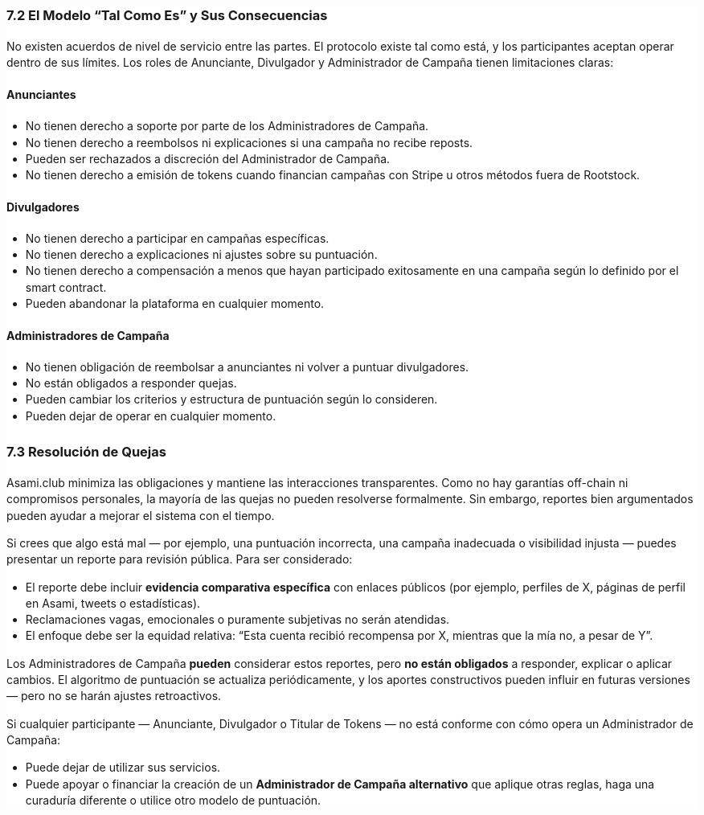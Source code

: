 
### 7.2 El Modelo “Tal Como Es” y Sus Consecuencias

No existen acuerdos de nivel de servicio entre las partes. El protocolo existe tal como está, y los participantes aceptan operar dentro de sus límites. Los roles de Anunciante, Divulgador y Administrador de Campaña tienen limitaciones claras:

#### Anunciantes

* No tienen derecho a soporte por parte de los Administradores de Campaña.
* No tienen derecho a reembolsos ni explicaciones si una campaña no recibe reposts.
* Pueden ser rechazados a discreción del Administrador de Campaña.
* No tienen derecho a emisión de tokens cuando financian campañas con Stripe u otros métodos fuera de Rootstock.

#### Divulgadores

* No tienen derecho a participar en campañas específicas.
* No tienen derecho a explicaciones ni ajustes sobre su puntuación.
* No tienen derecho a compensación a menos que hayan participado exitosamente en una campaña según lo definido por el smart contract.
* Pueden abandonar la plataforma en cualquier momento.

#### Administradores de Campaña

* No tienen obligación de reembolsar a anunciantes ni volver a puntuar divulgadores.
* No están obligados a responder quejas.
* Pueden cambiar los criterios y estructura de puntuación según lo consideren.
* Pueden dejar de operar en cualquier momento.

### 7.3 Resolución de Quejas

Asami.club minimiza las obligaciones y mantiene las interacciones transparentes. Como no hay garantías off-chain ni compromisos personales, la mayoría de las quejas no pueden resolverse formalmente. Sin embargo, reportes bien argumentados pueden ayudar a mejorar el sistema con el tiempo.

Si crees que algo está mal — por ejemplo, una puntuación incorrecta, una campaña inadecuada o visibilidad injusta — puedes presentar un reporte para revisión pública. Para ser considerado:

* El reporte debe incluir **evidencia comparativa específica** con enlaces públicos (por ejemplo, perfiles de X, páginas de perfil en Asami, tweets o estadísticas).
* Reclamaciones vagas, emocionales o puramente subjetivas no serán atendidas.
* El enfoque debe ser la equidad relativa: “Esta cuenta recibió recompensa por X, mientras que la mía no, a pesar de Y”.

Los Administradores de Campaña **pueden** considerar estos reportes, pero **no están obligados** a responder, explicar o aplicar cambios. El algoritmo de puntuación se actualiza periódicamente, y los aportes constructivos pueden influir en futuras versiones — pero no se harán ajustes retroactivos.

Si cualquier participante — Anunciante, Divulgador o Titular de Tokens — no está conforme con cómo opera un Administrador de Campaña:

* Puede dejar de utilizar sus servicios.
* Puede apoyar o financiar la creación de un **Administrador de Campaña alternativo** que aplique otras reglas, haga una curaduría diferente o utilice otro modelo de puntuación.
